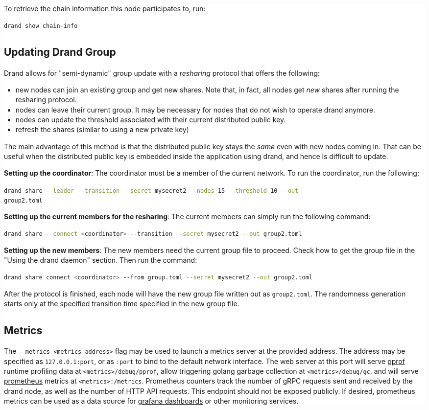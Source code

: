 To retrieve the chain information this node participates to, run:

```bash
drand show chain-info
```

## Updating Drand Group

Drand allows for "semi-dynamic" group update with a *resharing* protocol that
offers the following:

- new nodes can join an existing group and get new shares. Note that, in fact,
  all nodes get *new* shares after running the resharing protocol.
- nodes can leave their current group. It may be necessary for nodes that do
  not wish to operate drand anymore.
- nodes can update the threshold associated with their current distributed
  public key.
- refresh the shares (similar to using a new private key)

The main advantage of this method is that the distributed public key stays the
*same* even with new nodes coming in. That can be useful when the distributed
public key is embedded inside the application using drand, and hence is
difficult to update.

**Setting up the coordinator**: The coordinator must be a member of the current
network. To run the coordinator, run the following:

```bash
drand share --leader --transition --secret mysecret2 --nodes 15 --threshold 10 --out
group2.toml
```

**Setting up the current members for the resharing**: The current members can
simply run the following command:

```bash
drand share --connect <coordinator> --transition --secret mysecret2 --out group2.toml
```

**Setting up the new members**: The new members need the current group file to
proceed. Check how to get the group file in the "Using the drand daemon"
section. Then run the command:

```bash
drand share connect <coordinator> --from group.toml --secret mysecret2 --out group2.toml
```

After the protocol is finished, each node will have the new group file written
out as `group2.toml`. The randomness generation starts only at the specified
transition time specified in the new group file.

## Metrics

The `--metrics <metrics-address>` flag may be used to launch a metrics server at
the provided address. The address may be specified as `127.0.0.1:port`, or as
`:port` to bind to the default network interface.
The web server at this port will serve [pprof](https://golang.org/pkg/net/http/pprof/)
runtime profiling data at `<metrics>/debug/pprof`, allow triggering golang
garbage collection at `<metrics>/debug/gc`, and will serve
[prometheus](https://prometheus.io/docs/guides/go-application/) metrics at
`<metrics>:/metrics`. Prometheus counters track the number of gRPC
requests sent and received by the drand node, as well as the number of HTTP API
requests. This endpoint should not be exposed publicly. If desired, prometheus
metrics can be used as a data source for [grafana
dashboards](https://grafana.com/docs/grafana/latest/features/datasources/prometheus/)
or other monitoring services.

